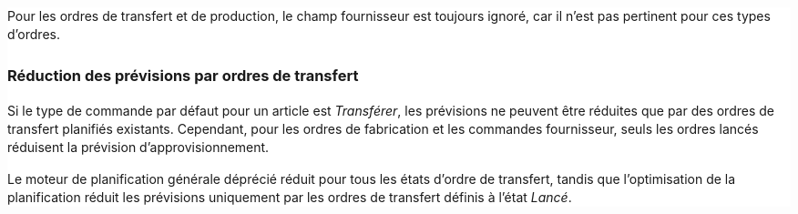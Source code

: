 Pour les ordres de transfert et de production, le champ fournisseur est toujours ignoré, car il n’est pas pertinent pour ces types d’ordres.

### <a name="reduction-of-forecasts-by-transfer-orders"></a>Réduction des prévisions par ordres de transfert

Si le type de commande par défaut pour un article est *Transférer*, les prévisions ne peuvent être réduites que par des ordres de transfert planifiés existants. Cependant, pour les ordres de fabrication et les commandes fournisseur, seuls les ordres lancés réduisent la prévision d’approvisionnement.

Le moteur de planification générale déprécié réduit pour tous les états d’ordre de transfert, tandis que l’optimisation de la planification réduit les prévisions uniquement par les ordres de transfert définis à l’état *Lancé*.
